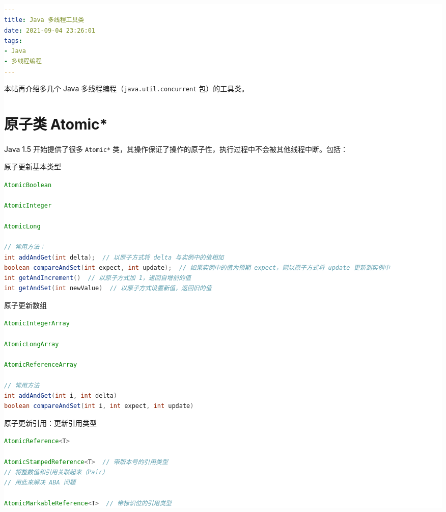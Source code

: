 ```yaml
---
title: Java 多线程工具类
date: 2021-09-04 23:26:01
tags:
- Java
- 多线程编程
---
```


本帖再介绍多几个 Java 多线程编程（`java.util.concurrent` 包）的工具类。



# 原子类 Atomic*

Java 1.5 开始提供了很多 `Atomic*` 类，其操作保证了操作的原子性，执行过程中不会被其他线程中断。包括：

原子更新基本类型

```java
AtomicBoolean

AtomicInteger

AtomicLong

// 常用方法：
int addAndGet(int delta);  // 以原子方式将 delta 与实例中的值相加
boolean compareAndSet(int expect, int update);  // 如果实例中的值为预期 expect，则以原子方式将 update 更新到实例中
int getAndIncrement()  // 以原子方式加 1，返回自增前的值
int getAndSet(int newValue)  // 以原子方式设置新值，返回旧的值
```

原子更新数组

```java
AtomicIntegerArray

AtomicLongArray

AtomicReferenceArray

// 常用方法
int addAndGet(int i, int delta)
boolean compareAndSet(int i, int expect, int update)
```

原子更新引用：更新引用类型

```java
AtomicReference<T>

AtomicStampedReference<T>  // 带版本号的引用类型
// 将整数值和引用关联起来（Pair）
// 用此来解决 ABA 问题

AtomicMarkableReference<T>  // 带标识位的引用类型
```
